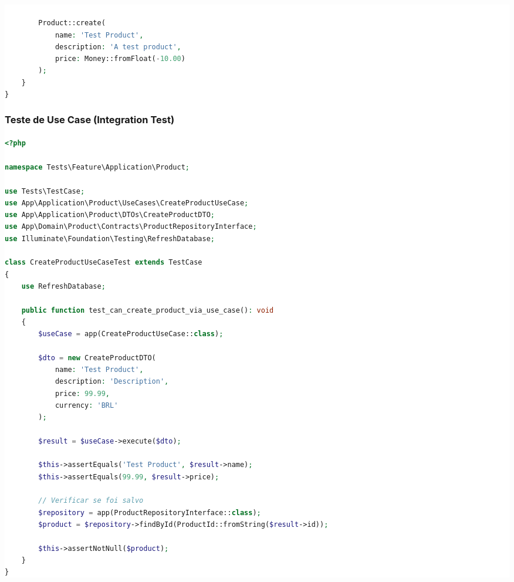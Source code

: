 ```php
        
        Product::create(
            name: 'Test Product',
            description: 'A test product',
            price: Money::fromFloat(-10.00)
        );
    }
}
```

### Teste de Use Case (Integration Test)
```php
<?php

namespace Tests\Feature\Application\Product;

use Tests\TestCase;
use App\Application\Product\UseCases\CreateProductUseCase;
use App\Application\Product\DTOs\CreateProductDTO;
use App\Domain\Product\Contracts\ProductRepositoryInterface;
use Illuminate\Foundation\Testing\RefreshDatabase;

class CreateProductUseCaseTest extends TestCase
{
    use RefreshDatabase;
    
    public function test_can_create_product_via_use_case(): void
    {
        $useCase = app(CreateProductUseCase::class);
        
        $dto = new CreateProductDTO(
            name: 'Test Product',
            description: 'Description',
            price: 99.99,
            currency: 'BRL'
        );
        
        $result = $useCase->execute($dto);
        
        $this->assertEquals('Test Product', $result->name);
        $this->assertEquals(99.99, $result->price);
        
        // Verificar se foi salvo
        $repository = app(ProductRepositoryInterface::class);
        $product = $repository->findById(ProductId::fromString($result->id));
        
        $this->assertNotNull($product);
    }
}
```

